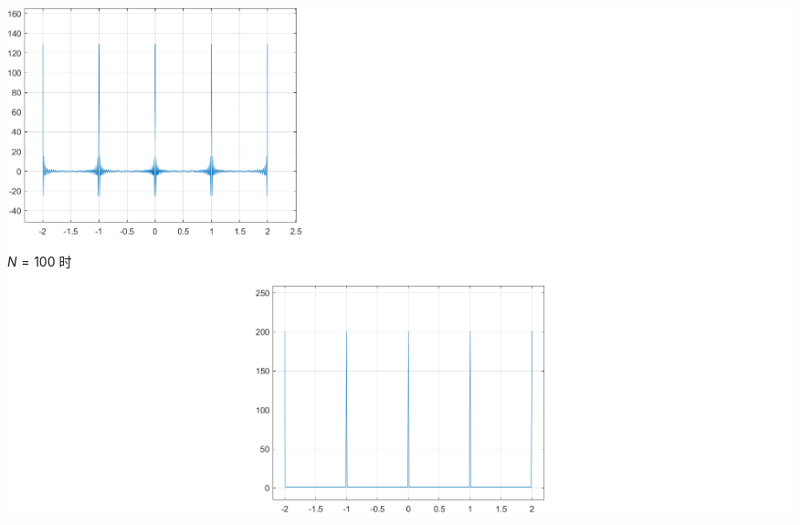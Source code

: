 <img src = "./image/11.png" height = 250>
</center>

$N = 100$ 时
<center>
<img src = "./image/12.png" height = 250>
